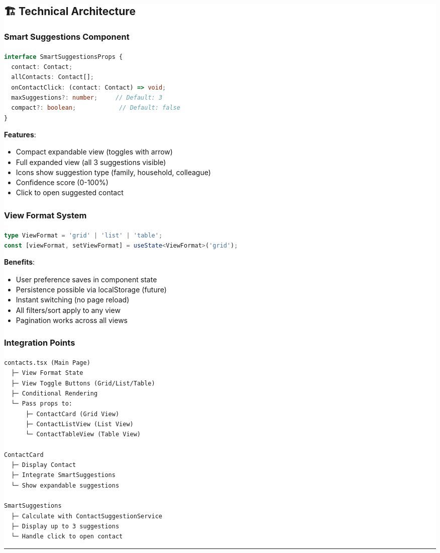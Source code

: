 
## 🏗️ Technical Architecture

### Smart Suggestions Component
```typescript
interface SmartSuggestionsProps {
  contact: Contact;
  allContacts: Contact[];
  onContactClick: (contact: Contact) => void;
  maxSuggestions?: number;     // Default: 3
  compact?: boolean;            // Default: false
}
```

**Features**:
- Compact expandable view (toggles with arrow)
- Full expanded view (all 3 suggestions visible)
- Icons show suggestion type (family, household, colleague)
- Confidence score (0-100%)
- Click to open suggested contact

### View Format System
```typescript
type ViewFormat = 'grid' | 'list' | 'table';
const [viewFormat, setViewFormat] = useState<ViewFormat>('grid');
```

**Benefits**:
- User preference saves in component state
- Persistence possible via localStorage (future)
- Instant switching (no page reload)
- All filters/sort apply to any view
- Pagination works across all views

### Integration Points
```
contacts.tsx (Main Page)
  ├─ View Format State
  ├─ View Toggle Buttons (Grid/List/Table)
  ├─ Conditional Rendering
  └─ Pass props to:
      ├─ ContactCard (Grid View)
      ├─ ContactListView (List View)
      └─ ContactTableView (Table View)

ContactCard
  ├─ Display Contact
  ├─ Integrate SmartSuggestions
  └─ Show expandable suggestions

SmartSuggestions
  ├─ Calculate with ContactSuggestionService
  ├─ Display up to 3 suggestions
  └─ Handle click to open contact
```

---